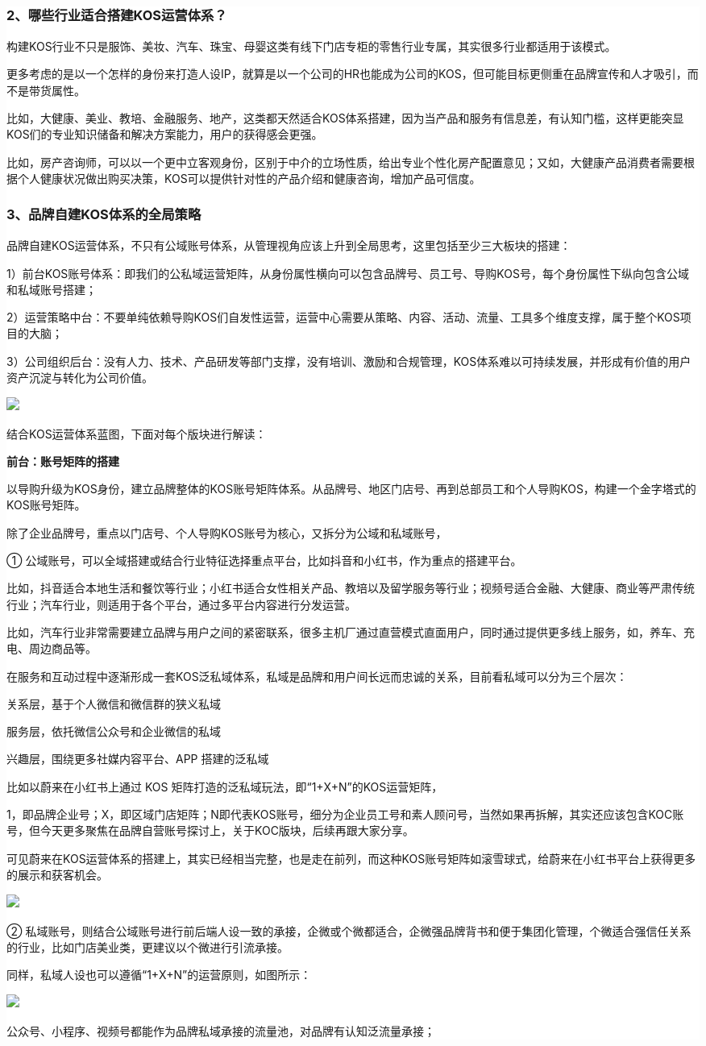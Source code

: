 ### 2、哪些行业适合搭建KOS运营体系？

构建KOS行业不只是服饰、美妆、汽车、珠宝、母婴这类有线下门店专柜的零售行业专属，其实很多行业都适用于该模式。

更多考虑的是以一个怎样的身份来打造人设IP，就算是以一个公司的HR也能成为公司的KOS，但可能目标更侧重在品牌宣传和人才吸引，而不是带货属性。

比如，大健康、美业、教培、金融服务、地产，这类都天然适合KOS体系搭建，因为当产品和服务有信息差，有认知门槛，这样更能突显KOS们的专业知识储备和解决方案能力，用户的获得感会更强。

比如，房产咨询师，可以以一个更中立客观身份，区别于中介的立场性质，给出专业个性化房产配置意见；又如，大健康产品消费者需要根据个人健康状况做出购买决策，KOS可以提供针对性的产品介绍和健康咨询，增加产品可信度。

### 3、品牌自建KOS体系的全局策略

品牌自建KOS运营体系，不只有公域账号体系，从管理视角应该上升到全局思考，这里包括至少三大板块的搭建：

1）前台KOS账号体系：即我们的公私域运营矩阵，从身份属性横向可以包含品牌号、员工号、导购KOS号，每个身份属性下纵向包含公域和私域账号搭建；

2）运营策略中台：不要单纯依赖导购KOS们自发性运营，运营中心需要从策略、内容、活动、流量、工具多个维度支撑，属于整个KOS项目的大脑；

3）公司组织后台：没有人力、技术、产品研发等部门支撑，没有培训、激励和合规管理，KOS体系难以可持续发展，并形成有价值的用户资产沉淀与转化为公司价值。

![](https://image.woshipm.com/wp-files/2024/06/cgZUQhRcMboQgHMaD4je.png)

结合KOS运营体系蓝图，下面对每个版块进行解读：

**前台：账号矩阵的搭建**

以导购升级为KOS身份，建立品牌整体的KOS账号矩阵体系。从品牌号、地区门店号、再到总部员工和个人导购KOS，构建一个金字塔式的KOS账号矩阵。

除了企业品牌号，重点以门店号、个人导购KOS账号为核心，又拆分为公域和私域账号，

① 公域账号，可以全域搭建或结合行业特征选择重点平台，比如抖音和小红书，作为重点的搭建平台。

比如，抖音适合本地生活和餐饮等行业；小红书适合女性相关产品、教培以及留学服务等行业；视频号适合金融、大健康、商业等严肃传统行业；汽车行业，则适用于各个平台，通过多平台内容进行分发运营。

比如，汽车行业非常需要建立品牌与用户之间的紧密联系，很多主机厂通过直营模式直面用户，同时通过提供更多线上服务，如，养车、充电、周边商品等。

在服务和互动过程中逐渐形成一套KOS泛私域体系，私域是品牌和用户间长远而忠诚的关系，目前看私域可以分为三个层次：

关系层，基于个人微信和微信群的狭义私域

服务层，依托微信公众号和企业微信的私域

兴趣层，围绕更多社媒内容平台、APP 搭建的泛私域

比如以蔚来在小红书上通过 KOS 矩阵打造的泛私域玩法，即“1+X+N”的KOS运营矩阵，

1，即品牌企业号；X，即区域门店矩阵；N即代表KOS账号，细分为企业员工号和素人顾问号，当然如果再拆解，其实还应该包含KOC账号，但今天更多聚焦在品牌自营账号探讨上，关于KOC版块，后续再跟大家分享。

可见蔚来在KOS运营体系的搭建上，其实已经相当完整，也是走在前列，而这种KOS账号矩阵如滚雪球式，给蔚来在小红书平台上获得更多的展示和获客机会。

![](https://image.woshipm.com/wp-files/2024/06/eFgeh7p5aU5cDQVYMNHk.png)

② 私域账号，则结合公域账号进行前后端人设一致的承接，企微或个微都适合，企微强品牌背书和便于集团化管理，个微适合强信任关系的行业，比如门店美业类，更建议以个微进行引流承接。

同样，私域人设也可以遵循“1+X+N”的运营原则，如图所示：

![](https://image.woshipm.com/wp-files/2024/06/Mc0voegIIjG2z4KJ8ek2.png)

公众号、小程序、视频号都能作为品牌私域承接的流量池，对品牌有认知泛流量承接；
